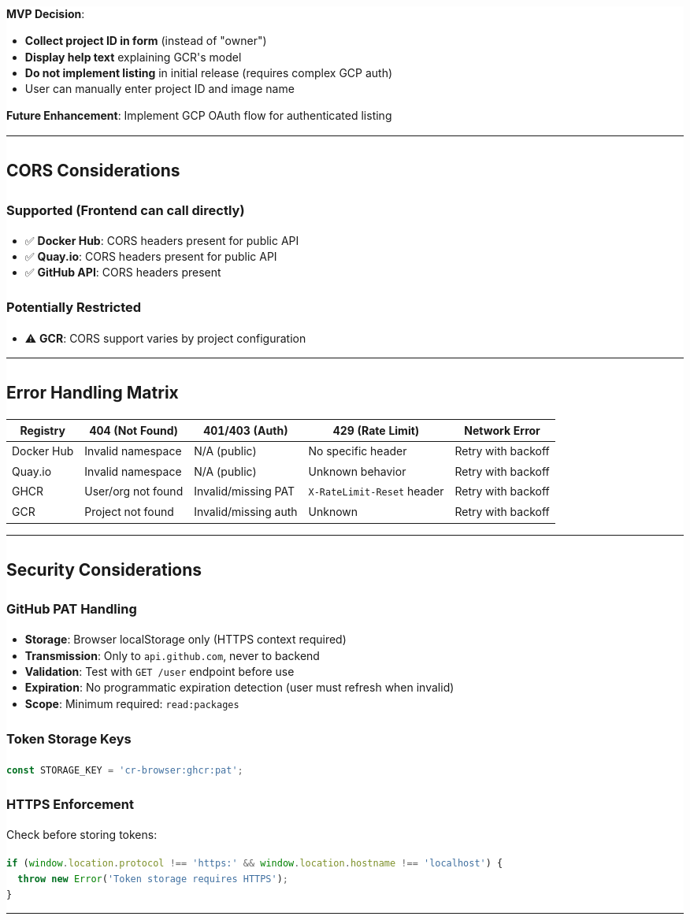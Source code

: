 **MVP Decision**: 
- **Collect project ID in form** (instead of "owner")
- **Display help text** explaining GCR's model
- **Do not implement listing** in initial release (requires complex GCP auth)
- User can manually enter project ID and image name

**Future Enhancement**: Implement GCP OAuth flow for authenticated listing

---

## CORS Considerations

### Supported (Frontend can call directly)
- ✅ **Docker Hub**: CORS headers present for public API
- ✅ **Quay.io**: CORS headers present for public API
- ✅ **GitHub API**: CORS headers present

### Potentially Restricted
- ⚠️ **GCR**: CORS support varies by project configuration

---

## Error Handling Matrix

| Registry | 404 (Not Found) | 401/403 (Auth) | 429 (Rate Limit) | Network Error |
|----------|----------------|----------------|------------------|---------------|
| Docker Hub | Invalid namespace | N/A (public) | No specific header | Retry with backoff |
| Quay.io | Invalid namespace | N/A (public) | Unknown behavior | Retry with backoff |
| GHCR | User/org not found | Invalid/missing PAT | `X-RateLimit-Reset` header | Retry with backoff |
| GCR | Project not found | Invalid/missing auth | Unknown | Retry with backoff |

---

## Security Considerations

### GitHub PAT Handling
- **Storage**: Browser localStorage only (HTTPS context required)
- **Transmission**: Only to `api.github.com`, never to backend
- **Validation**: Test with `GET /user` endpoint before use
- **Expiration**: No programmatic expiration detection (user must refresh when invalid)
- **Scope**: Minimum required: `read:packages`

### Token Storage Keys
```typescript
const STORAGE_KEY = 'cr-browser:ghcr:pat';
```

### HTTPS Enforcement
Check before storing tokens:
```typescript
if (window.location.protocol !== 'https:' && window.location.hostname !== 'localhost') {
  throw new Error('Token storage requires HTTPS');
}
```

---